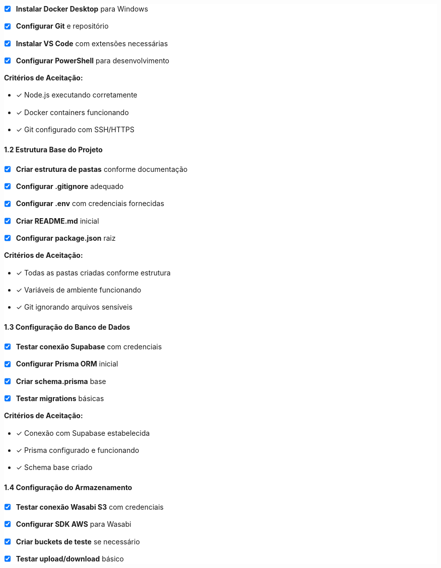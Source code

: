 * [x] **Instalar Docker Desktop** para Windows

* [x] **Configurar Git** e repositório

* [x] **Instalar VS Code** com extensões necessárias

* [x] **Configurar PowerShell** para desenvolvimento

**Critérios de Aceitação:**

* ✓ Node.js executando corretamente

* ✓ Docker containers funcionando

* ✓ Git configurado com SSH/HTTPS

#### 1.2 Estrutura Base do Projeto

* [x] **Criar estrutura de pastas** conforme documentação

* [x] **Configurar .gitignore** adequado

* [x] **Configurar .env** com credenciais fornecidas

* [x] **Criar README.md** inicial

* [x] **Configurar package.json** raiz

**Critérios de Aceitação:**

* ✓ Todas as pastas criadas conforme estrutura

* ✓ Variáveis de ambiente funcionando

* ✓ Git ignorando arquivos sensíveis

#### 1.3 Configuração do Banco de Dados

* [x] **Testar conexão Supabase** com credenciais

* [x] **Configurar Prisma ORM** inicial

* [x] **Criar schema.prisma** base

* [x] **Testar migrations** básicas

**Critérios de Aceitação:**

* ✓ Conexão com Supabase estabelecida

* ✓ Prisma configurado e funcionando

* ✓ Schema base criado

#### 1.4 Configuração do Armazenamento

* [x] **Testar conexão Wasabi S3** com credenciais

* [x] **Configurar SDK AWS** para Wasabi

* [x] **Criar buckets de teste** se necessário

* [x] **Testar upload/download** básico

